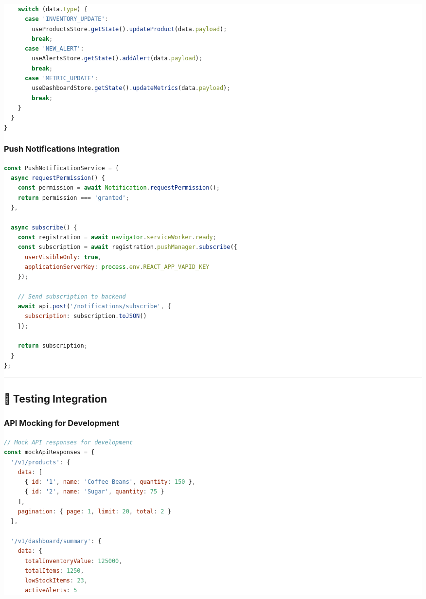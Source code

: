 ```javascript
    switch (data.type) {
      case 'INVENTORY_UPDATE':
        useProductsStore.getState().updateProduct(data.payload);
        break;
      case 'NEW_ALERT':
        useAlertsStore.getState().addAlert(data.payload);
        break;
      case 'METRIC_UPDATE':
        useDashboardStore.getState().updateMetrics(data.payload);
        break;
    }
  }
}
```

### Push Notifications Integration

```javascript
const PushNotificationService = {
  async requestPermission() {
    const permission = await Notification.requestPermission();
    return permission === 'granted';
  },
  
  async subscribe() {
    const registration = await navigator.serviceWorker.ready;
    const subscription = await registration.pushManager.subscribe({
      userVisibleOnly: true,
      applicationServerKey: process.env.REACT_APP_VAPID_KEY
    });
    
    // Send subscription to backend
    await api.post('/notifications/subscribe', {
      subscription: subscription.toJSON()
    });
    
    return subscription;
  }
};
```

---

## 🧪 Testing Integration

### API Mocking for Development

```javascript
// Mock API responses for development
const mockApiResponses = {
  '/v1/products': {
    data: [
      { id: '1', name: 'Coffee Beans', quantity: 150 },
      { id: '2', name: 'Sugar', quantity: 75 }
    ],
    pagination: { page: 1, limit: 20, total: 2 }
  },
  
  '/v1/dashboard/summary': {
    data: {
      totalInventoryValue: 125000,
      totalItems: 1250,
      lowStockItems: 23,
      activeAlerts: 5
```